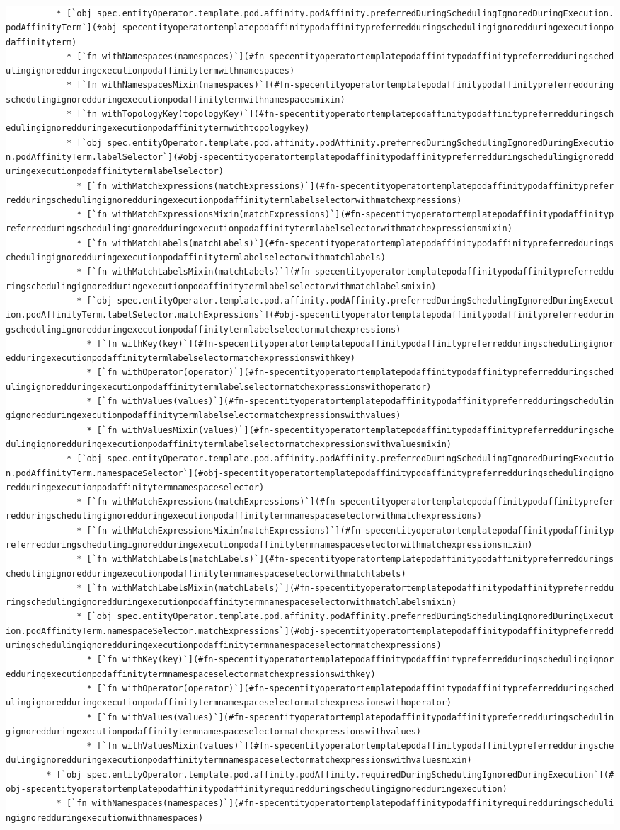               * [`obj spec.entityOperator.template.pod.affinity.podAffinity.preferredDuringSchedulingIgnoredDuringExecution.podAffinityTerm`](#obj-specentityoperatortemplatepodaffinitypodaffinitypreferredduringschedulingignoredduringexecutionpodaffinityterm)
                * [`fn withNamespaces(namespaces)`](#fn-specentityoperatortemplatepodaffinitypodaffinitypreferredduringschedulingignoredduringexecutionpodaffinitytermwithnamespaces)
                * [`fn withNamespacesMixin(namespaces)`](#fn-specentityoperatortemplatepodaffinitypodaffinitypreferredduringschedulingignoredduringexecutionpodaffinitytermwithnamespacesmixin)
                * [`fn withTopologyKey(topologyKey)`](#fn-specentityoperatortemplatepodaffinitypodaffinitypreferredduringschedulingignoredduringexecutionpodaffinitytermwithtopologykey)
                * [`obj spec.entityOperator.template.pod.affinity.podAffinity.preferredDuringSchedulingIgnoredDuringExecution.podAffinityTerm.labelSelector`](#obj-specentityoperatortemplatepodaffinitypodaffinitypreferredduringschedulingignoredduringexecutionpodaffinitytermlabelselector)
                  * [`fn withMatchExpressions(matchExpressions)`](#fn-specentityoperatortemplatepodaffinitypodaffinitypreferredduringschedulingignoredduringexecutionpodaffinitytermlabelselectorwithmatchexpressions)
                  * [`fn withMatchExpressionsMixin(matchExpressions)`](#fn-specentityoperatortemplatepodaffinitypodaffinitypreferredduringschedulingignoredduringexecutionpodaffinitytermlabelselectorwithmatchexpressionsmixin)
                  * [`fn withMatchLabels(matchLabels)`](#fn-specentityoperatortemplatepodaffinitypodaffinitypreferredduringschedulingignoredduringexecutionpodaffinitytermlabelselectorwithmatchlabels)
                  * [`fn withMatchLabelsMixin(matchLabels)`](#fn-specentityoperatortemplatepodaffinitypodaffinitypreferredduringschedulingignoredduringexecutionpodaffinitytermlabelselectorwithmatchlabelsmixin)
                  * [`obj spec.entityOperator.template.pod.affinity.podAffinity.preferredDuringSchedulingIgnoredDuringExecution.podAffinityTerm.labelSelector.matchExpressions`](#obj-specentityoperatortemplatepodaffinitypodaffinitypreferredduringschedulingignoredduringexecutionpodaffinitytermlabelselectormatchexpressions)
                    * [`fn withKey(key)`](#fn-specentityoperatortemplatepodaffinitypodaffinitypreferredduringschedulingignoredduringexecutionpodaffinitytermlabelselectormatchexpressionswithkey)
                    * [`fn withOperator(operator)`](#fn-specentityoperatortemplatepodaffinitypodaffinitypreferredduringschedulingignoredduringexecutionpodaffinitytermlabelselectormatchexpressionswithoperator)
                    * [`fn withValues(values)`](#fn-specentityoperatortemplatepodaffinitypodaffinitypreferredduringschedulingignoredduringexecutionpodaffinitytermlabelselectormatchexpressionswithvalues)
                    * [`fn withValuesMixin(values)`](#fn-specentityoperatortemplatepodaffinitypodaffinitypreferredduringschedulingignoredduringexecutionpodaffinitytermlabelselectormatchexpressionswithvaluesmixin)
                * [`obj spec.entityOperator.template.pod.affinity.podAffinity.preferredDuringSchedulingIgnoredDuringExecution.podAffinityTerm.namespaceSelector`](#obj-specentityoperatortemplatepodaffinitypodaffinitypreferredduringschedulingignoredduringexecutionpodaffinitytermnamespaceselector)
                  * [`fn withMatchExpressions(matchExpressions)`](#fn-specentityoperatortemplatepodaffinitypodaffinitypreferredduringschedulingignoredduringexecutionpodaffinitytermnamespaceselectorwithmatchexpressions)
                  * [`fn withMatchExpressionsMixin(matchExpressions)`](#fn-specentityoperatortemplatepodaffinitypodaffinitypreferredduringschedulingignoredduringexecutionpodaffinitytermnamespaceselectorwithmatchexpressionsmixin)
                  * [`fn withMatchLabels(matchLabels)`](#fn-specentityoperatortemplatepodaffinitypodaffinitypreferredduringschedulingignoredduringexecutionpodaffinitytermnamespaceselectorwithmatchlabels)
                  * [`fn withMatchLabelsMixin(matchLabels)`](#fn-specentityoperatortemplatepodaffinitypodaffinitypreferredduringschedulingignoredduringexecutionpodaffinitytermnamespaceselectorwithmatchlabelsmixin)
                  * [`obj spec.entityOperator.template.pod.affinity.podAffinity.preferredDuringSchedulingIgnoredDuringExecution.podAffinityTerm.namespaceSelector.matchExpressions`](#obj-specentityoperatortemplatepodaffinitypodaffinitypreferredduringschedulingignoredduringexecutionpodaffinitytermnamespaceselectormatchexpressions)
                    * [`fn withKey(key)`](#fn-specentityoperatortemplatepodaffinitypodaffinitypreferredduringschedulingignoredduringexecutionpodaffinitytermnamespaceselectormatchexpressionswithkey)
                    * [`fn withOperator(operator)`](#fn-specentityoperatortemplatepodaffinitypodaffinitypreferredduringschedulingignoredduringexecutionpodaffinitytermnamespaceselectormatchexpressionswithoperator)
                    * [`fn withValues(values)`](#fn-specentityoperatortemplatepodaffinitypodaffinitypreferredduringschedulingignoredduringexecutionpodaffinitytermnamespaceselectormatchexpressionswithvalues)
                    * [`fn withValuesMixin(values)`](#fn-specentityoperatortemplatepodaffinitypodaffinitypreferredduringschedulingignoredduringexecutionpodaffinitytermnamespaceselectormatchexpressionswithvaluesmixin)
            * [`obj spec.entityOperator.template.pod.affinity.podAffinity.requiredDuringSchedulingIgnoredDuringExecution`](#obj-specentityoperatortemplatepodaffinitypodaffinityrequiredduringschedulingignoredduringexecution)
              * [`fn withNamespaces(namespaces)`](#fn-specentityoperatortemplatepodaffinitypodaffinityrequiredduringschedulingignoredduringexecutionwithnamespaces)